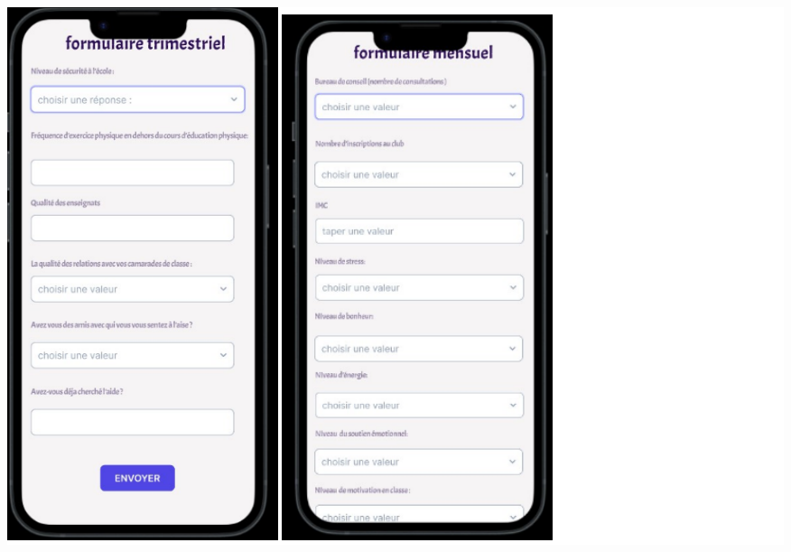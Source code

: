   <img src="./READMEIMAGES/6.png" alt="1ére page de formulaire de l'application mobile" width="300">
  <img src="./READMEIMAGES/7.png" alt="2éme page de formulaire de l'application mobile" width="300">

</div>




